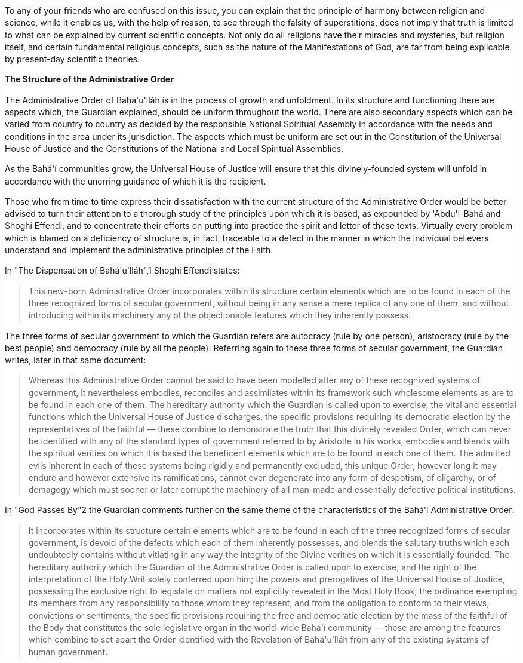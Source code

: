 
To any of your friends who are confused on this issue, you can explain that the principle of harmony between religion and science, while it enables us, with the help of reason, to see through the falsity of superstitions, does not imply that truth is limited to what can be explained by current scientific concepts. Not only do all religions have their miracles and mysteries, but religion itself, and certain fundamental religious concepts, such as the nature of the Manifestations of God, are far from being explicable by present-day scientific theories.

**The Structure of the Administrative Order**

The Administrative Order of Bahá'u'lláh is in the process of growth and unfoldment. In its structure and functioning there are aspects which, the Guardian explained, should be uniform throughout the world. There are also secondary aspects which can be varied from country to country as decided by the responsible National Spiritual Assembly in accordance with the needs and conditions in the area under its jurisdiction. The aspects which must be uniform are set out in the Constitution of the Universal House of Justice and the Constitutions of the National and Local Spiritual Assemblies.

As the Bahá'í communities grow, the Universal House of Justice will ensure that this divinely-founded system will unfold in accordance with the unerring guidance of which it is the recipient.

Those who from time to time express their dissatisfaction with the current structure of the Administrative Order would be better advised to turn their attention to a thorough study of the principles upon which it is based, as expounded by 'Abdu'l-Bahá and Shoghi Effendi, and to concentrate their efforts on putting into practice the spirit and letter of these texts. Virtually every problem which is blamed on a deficiency of structure is, in fact, traceable to a defect in the manner in which the individual believers understand and implement the administrative principles of the Faith.

In "The Dispensation of Bahá'u'lláh",1 Shoghi Effendi states:

> This new-born Administrative Order incorporates within its structure certain elements which are to be found in each of the three recognized forms of secular government, without being in any sense a mere replica of any one of them, and without introducing within its machinery any of the objectionable features which they inherently possess.

The three forms of secular government to which the Guardian refers are autocracy (rule by one person), aristocracy (rule by the best people) and democracy (rule by all the people). Referring again to these three forms of secular government, the Guardian writes, later in that same document:

> Whereas this Administrative Order cannot be said to have been modelled after any of these recognized systems of government, it nevertheless embodies, reconciles and assimilates within its framework such wholesome elements as are to be found in each one of them. The hereditary authority which the Guardian is called upon to exercise, the vital and essential functions which the Universal House of Justice discharges, the specific provisions requiring its democratic election by the representatives of the faithful — these combine to demonstrate the truth that this divinely revealed Order, which can never be identified with any of the standard types of government referred to by Aristotle in his works, embodies and blends with the spiritual verities on which it is based the beneficent elements which are to be found in each one of them. The admitted evils inherent in each of these systems being rigidly and permanently excluded, this unique Order, however long it may endure and however extensive its ramifications, cannot ever degenerate into any form of despotism, of oligarchy, or of demagogy which must sooner or later corrupt the machinery of all man-made and essentially defective political institutions.

In "God Passes By"2 the Guardian comments further on the same theme of the characteristics of the Bahá'í Administrative Order:

> It incorporates within its structure certain elements which are to be found in each of the three recognized forms of secular government, is devoid of the defects which each of them inherently possesses, and blends the salutary truths which each undoubtedly contains without vitiating in any way the integrity of the Divine verities on which it is essentially founded. The hereditary authority which the Guardian of the Administrative Order is called upon to exercise, and the right of the interpretation of the Holy Writ solely conferred upon him; the powers and prerogatives of the Universal House of Justice, possessing the exclusive right to legislate on matters not explicitly revealed in the Most Holy Book; the ordinance exempting its members from any responsibility to those whom they represent, and from the obligation to conform to their views, convictions or sentiments; the specific provisions requiring the free and democratic election by the mass of the faithful of the Body that constitutes the sole legislative organ in the world-wide Bahá'í community — these are among the features which combine to set apart the Order identified with the Revelation of Bahá'u'lláh from any of the existing systems of human government.
